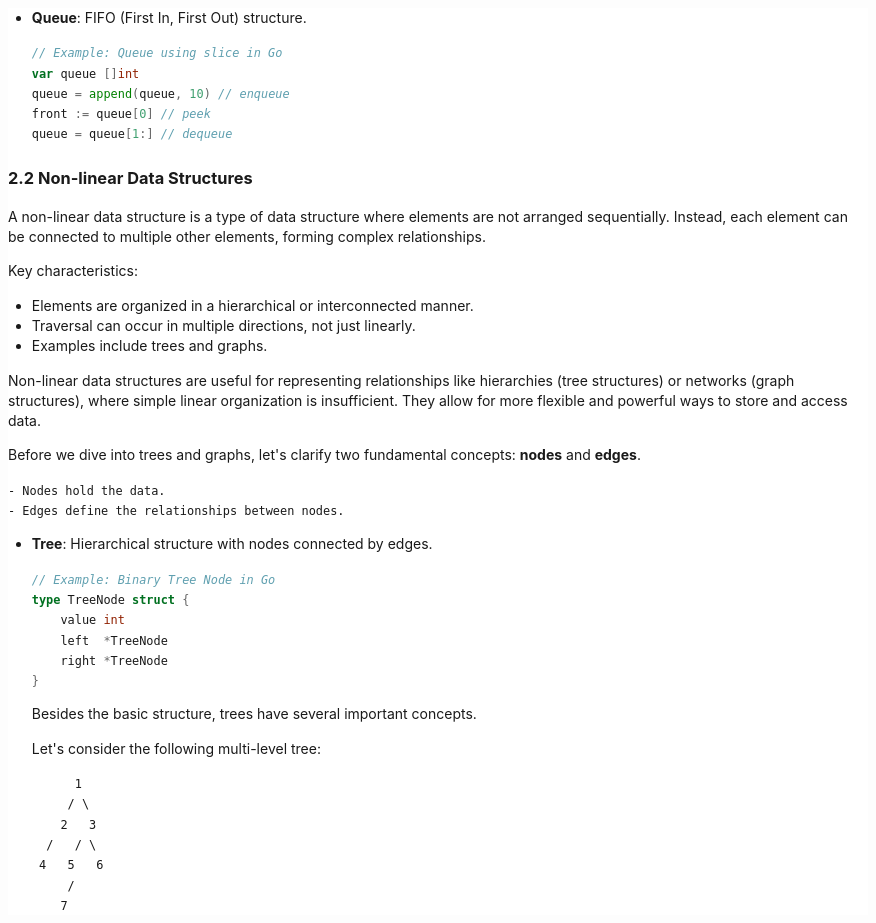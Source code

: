 - **Queue**: FIFO (First In, First Out) structure.

    ```go
    // Example: Queue using slice in Go
    var queue []int
    queue = append(queue, 10) // enqueue
    front := queue[0] // peek
    queue = queue[1:] // dequeue
    ```

### 2.2 Non-linear Data Structures

A non-linear data structure is a type of data structure where elements are not arranged sequentially. Instead, each element can be connected to multiple other elements, forming complex relationships.

Key characteristics:

- Elements are organized in a hierarchical or interconnected manner.
- Traversal can occur in multiple directions, not just linearly.
- Examples include trees and graphs.

Non-linear data structures are useful for representing relationships like hierarchies (tree structures) or networks (graph structures), where simple linear organization is insufficient. They allow for more flexible and powerful ways to store and access data.

Before we dive into trees and graphs, let's clarify two fundamental concepts: **nodes** and **edges**.

```text
- Nodes hold the data.
- Edges define the relationships between nodes.
```

- **Tree**: Hierarchical structure with nodes connected by edges.

    ```go
    // Example: Binary Tree Node in Go
    type TreeNode struct {
        value int
        left  *TreeNode
        right *TreeNode
    }
    ```

    Besides the basic structure, trees have several important concepts.

    Let's consider the following multi-level tree:

    ```text
          1
         / \
        2   3
      /   / \
     4   5   6
         /
        7
    ```
